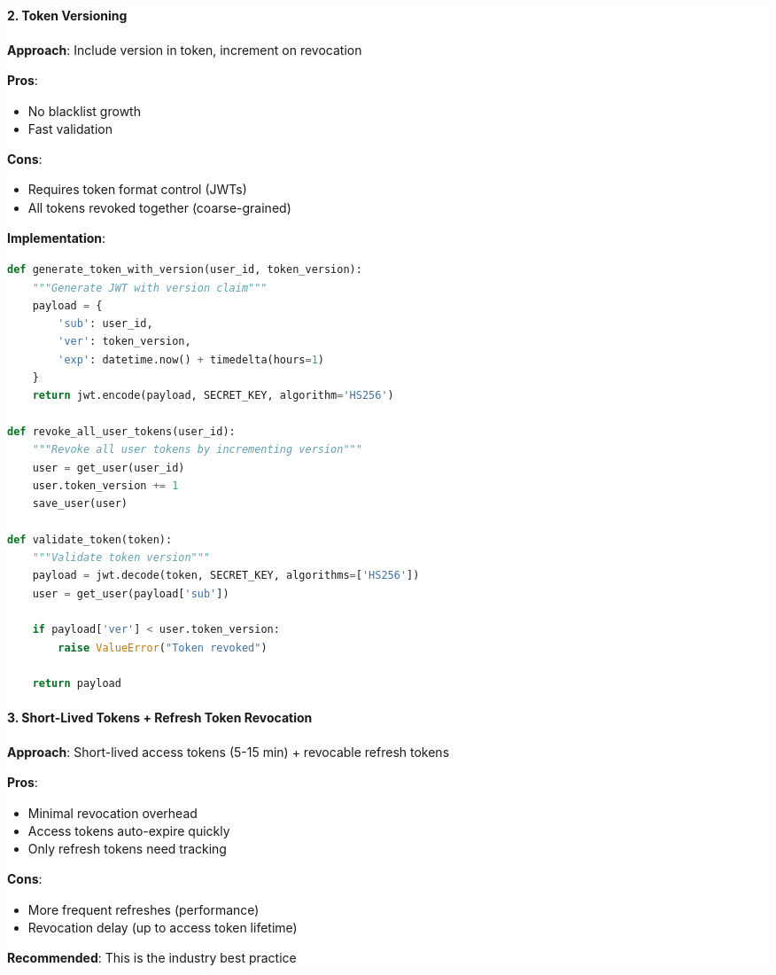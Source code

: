 #### 2. Token Versioning

**Approach**: Include version in token, increment on revocation

**Pros**:
- No blacklist growth
- Fast validation

**Cons**:
- Requires token format control (JWTs)
- All tokens revoked together (coarse-grained)

**Implementation**:
```python
def generate_token_with_version(user_id, token_version):
    """Generate JWT with version claim"""
    payload = {
        'sub': user_id,
        'ver': token_version,
        'exp': datetime.now() + timedelta(hours=1)
    }
    return jwt.encode(payload, SECRET_KEY, algorithm='HS256')

def revoke_all_user_tokens(user_id):
    """Revoke all user tokens by incrementing version"""
    user = get_user(user_id)
    user.token_version += 1
    save_user(user)

def validate_token(token):
    """Validate token version"""
    payload = jwt.decode(token, SECRET_KEY, algorithms=['HS256'])
    user = get_user(payload['sub'])

    if payload['ver'] < user.token_version:
        raise ValueError("Token revoked")

    return payload
```

#### 3. Short-Lived Tokens + Refresh Token Revocation

**Approach**: Short-lived access tokens (5-15 min) + revocable refresh tokens

**Pros**:
- Minimal revocation overhead
- Access tokens auto-expire quickly
- Only refresh tokens need tracking

**Cons**:
- More frequent refreshes (performance)
- Revocation delay (up to access token lifetime)

**Recommended**: This is the industry best practice
